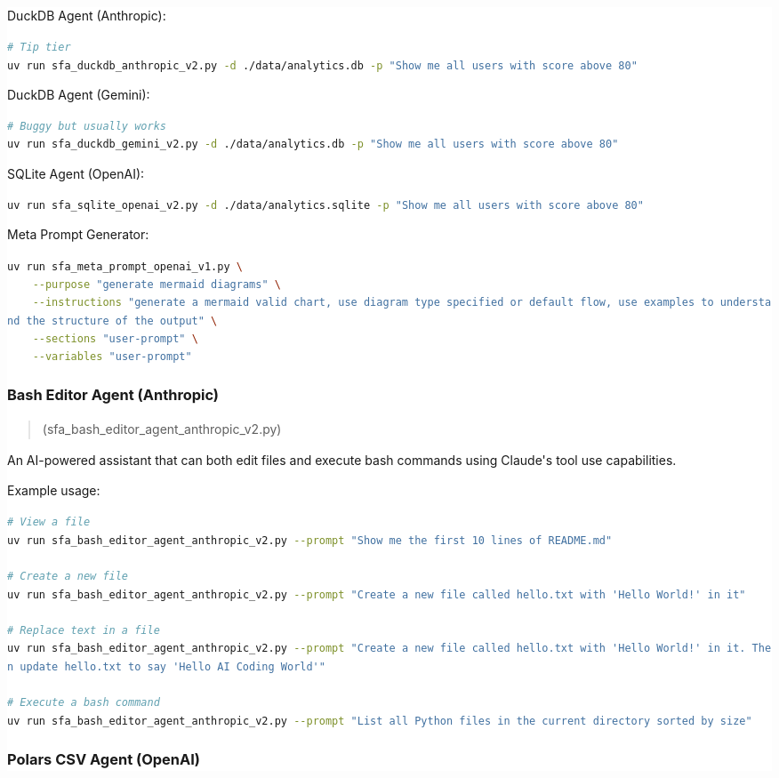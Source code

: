 DuckDB Agent (Anthropic):

```bash
# Tip tier
uv run sfa_duckdb_anthropic_v2.py -d ./data/analytics.db -p "Show me all users with score above 80"
```

DuckDB Agent (Gemini):

```bash
# Buggy but usually works
uv run sfa_duckdb_gemini_v2.py -d ./data/analytics.db -p "Show me all users with score above 80"
```

SQLite Agent (OpenAI):

```bash
uv run sfa_sqlite_openai_v2.py -d ./data/analytics.sqlite -p "Show me all users with score above 80"
```

Meta Prompt Generator:

```bash
uv run sfa_meta_prompt_openai_v1.py \
    --purpose "generate mermaid diagrams" \
    --instructions "generate a mermaid valid chart, use diagram type specified or default flow, use examples to understand the structure of the output" \
    --sections "user-prompt" \
    --variables "user-prompt"
```

### Bash Editor Agent (Anthropic)
> (sfa_bash_editor_agent_anthropic_v2.py)

An AI-powered assistant that can both edit files and execute bash commands using Claude's tool use capabilities.

Example usage:
```bash
# View a file
uv run sfa_bash_editor_agent_anthropic_v2.py --prompt "Show me the first 10 lines of README.md"

# Create a new file
uv run sfa_bash_editor_agent_anthropic_v2.py --prompt "Create a new file called hello.txt with 'Hello World!' in it"

# Replace text in a file
uv run sfa_bash_editor_agent_anthropic_v2.py --prompt "Create a new file called hello.txt with 'Hello World!' in it. Then update hello.txt to say 'Hello AI Coding World'"

# Execute a bash command
uv run sfa_bash_editor_agent_anthropic_v2.py --prompt "List all Python files in the current directory sorted by size"
```

### Polars CSV Agent (OpenAI)

